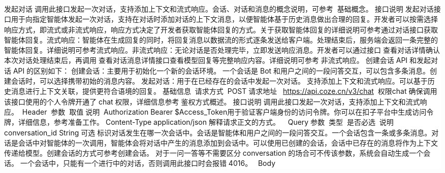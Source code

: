 发起对话
调用此接口发起一次对话，支持添加上下文和流式响应。​
会话、对话和消息的概念说明，可参考 ​ 基础概念。​
接口说明 ​
发起对话接口用于向指定智能体发起一次对话，支持在对话时添加对话的上下文消息，以便智能体基于历史消息做出合理的回复。开发者可以按需选择响应方式，即流式或非流式响应，响应方式决定了开发者获取智能体回复的方式。关于获取智能体回复的详细说明可参考 ​ 通过对话接口获取智能体回复。​
流式响应：智能体在生成回复的同时，将回复消息以数据流的形式逐条发送给客户端。处理结束后，服务端会返回一条完整的智能体回复。详细说明可参考 ​ 流式响应。​
非流式响应：无论对话是否处理完毕，立即发送响应消息。开发者可以通过接口 ​ 查看对话详情确认本次对话处理结束后，再调用 ​ 查看对话消息详情接口查看模型回复等完整响应内容。详细说明可参考 ​ 非流式响应。​
创建会话 API 和发起对话 API 的区别如下：​
创建会话：​
主要用于初始化一个新的会话环境。​
一个会话是 Bot 和用户之间的一段问答交互，可以包含多条消息。​
创建会话时，可以选择携带初始的消息内容。​
发起对话：​
用于在已经存在的会话中发起一次对话。​
支持添加上下文和流式响应。​
可以基于历史消息进行上下文关联，提供更符合语境的回复。​
基础信息 ​
​
请求方式 ​
POST​
请求地址 ​
​
https://api.coze.cn/v3/chat​
​
权限 ​
chat​
确保调用该接口使用的个人令牌开通了 chat 权限，详细信息参考 ​ 鉴权方式概述。​
接口说明 ​
调用此接口发起一次对话，支持添加上下文和流式响应。​
​
Header​
​
参数 ​
取值 ​
说明 ​
Authorization​
Bearer $Access_Token​
用于验证客户端身份的访问令牌。你可以在扣子平台中生成访问令牌，详细信息，参考 ​ 准备工作。​
Content-Type​
application/json​
解释请求正文的方式。​
​
​
​
Query​
​
参数 ​
类型 ​
是否必选 ​
说明 ​
conversation_id​
String​
可选 ​
标识对话发生在哪一次会话中。​
会话是智能体和用户之间的一段问答交互。一个会话包含一条或多条消息。对话是会话中对智能体的一次调用，智能体会将对话中产生的消息添加到会话中。​
可以使用已创建的会话，会话中已存在的消息将作为上下文传递给模型。创建会话的方式可参考 ​ 创建会话。​
对于一问一答等不需要区分 conversation 的场合可不传该参数，系统会自动生成一个会话。 ​
一个会话中，只能有一个进行中的对话，否则调用此接口时会报错 4016。​
​
​
Body​
​